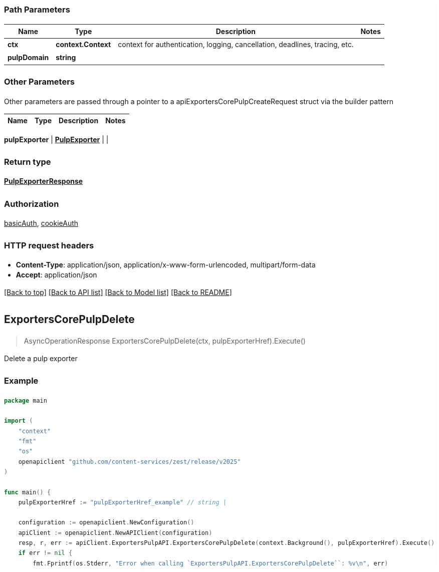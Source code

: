 ### Path Parameters


Name | Type | Description  | Notes
------------- | ------------- | ------------- | -------------
**ctx** | **context.Context** | context for authentication, logging, cancellation, deadlines, tracing, etc.
**pulpDomain** | **string** |  | 

### Other Parameters

Other parameters are passed through a pointer to a apiExportersCorePulpCreateRequest struct via the builder pattern


Name | Type | Description  | Notes
------------- | ------------- | ------------- | -------------

 **pulpExporter** | [**PulpExporter**](PulpExporter.md) |  | 

### Return type

[**PulpExporterResponse**](PulpExporterResponse.md)

### Authorization

[basicAuth](../README.md#basicAuth), [cookieAuth](../README.md#cookieAuth)

### HTTP request headers

- **Content-Type**: application/json, application/x-www-form-urlencoded, multipart/form-data
- **Accept**: application/json

[[Back to top]](#) [[Back to API list]](../README.md#documentation-for-api-endpoints)
[[Back to Model list]](../README.md#documentation-for-models)
[[Back to README]](../README.md)


## ExportersCorePulpDelete

> AsyncOperationResponse ExportersCorePulpDelete(ctx, pulpExporterHref).Execute()

Delete a pulp exporter



### Example

```go
package main

import (
	"context"
	"fmt"
	"os"
	openapiclient "github.com/content-services/zest/release/v2025"
)

func main() {
	pulpExporterHref := "pulpExporterHref_example" // string | 

	configuration := openapiclient.NewConfiguration()
	apiClient := openapiclient.NewAPIClient(configuration)
	resp, r, err := apiClient.ExportersPulpAPI.ExportersCorePulpDelete(context.Background(), pulpExporterHref).Execute()
	if err != nil {
		fmt.Fprintf(os.Stderr, "Error when calling `ExportersPulpAPI.ExportersCorePulpDelete``: %v\n", err)
```